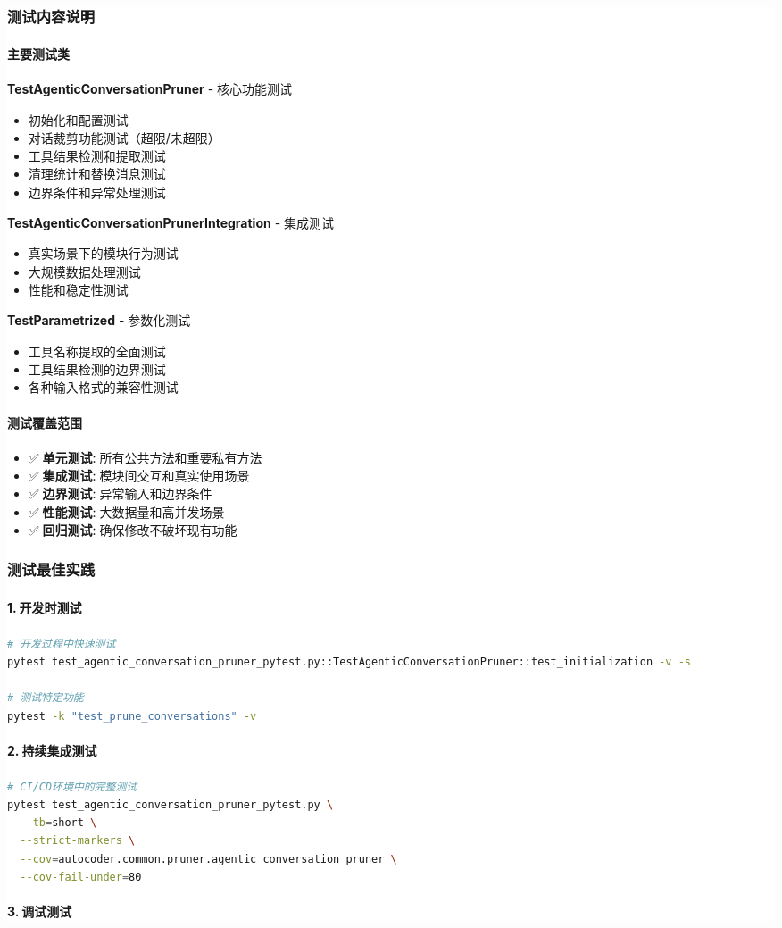 ### 测试内容说明

#### 主要测试类

**TestAgenticConversationPruner** - 核心功能测试
- 初始化和配置测试
- 对话裁剪功能测试（超限/未超限）
- 工具结果检测和提取测试
- 清理统计和替换消息测试
- 边界条件和异常处理测试

**TestAgenticConversationPrunerIntegration** - 集成测试
- 真实场景下的模块行为测试
- 大规模数据处理测试
- 性能和稳定性测试

**TestParametrized** - 参数化测试
- 工具名称提取的全面测试
- 工具结果检测的边界测试
- 各种输入格式的兼容性测试

#### 测试覆盖范围

- ✅ **单元测试**: 所有公共方法和重要私有方法
- ✅ **集成测试**: 模块间交互和真实使用场景
- ✅ **边界测试**: 异常输入和边界条件
- ✅ **性能测试**: 大数据量和高并发场景
- ✅ **回归测试**: 确保修改不破坏现有功能

### 测试最佳实践

#### 1. 开发时测试

```bash
# 开发过程中快速测试
pytest test_agentic_conversation_pruner_pytest.py::TestAgenticConversationPruner::test_initialization -v -s

# 测试特定功能
pytest -k "test_prune_conversations" -v
```

#### 2. 持续集成测试

```bash
# CI/CD环境中的完整测试
pytest test_agentic_conversation_pruner_pytest.py \
  --tb=short \
  --strict-markers \
  --cov=autocoder.common.pruner.agentic_conversation_pruner \
  --cov-fail-under=80
```

#### 3. 调试测试
